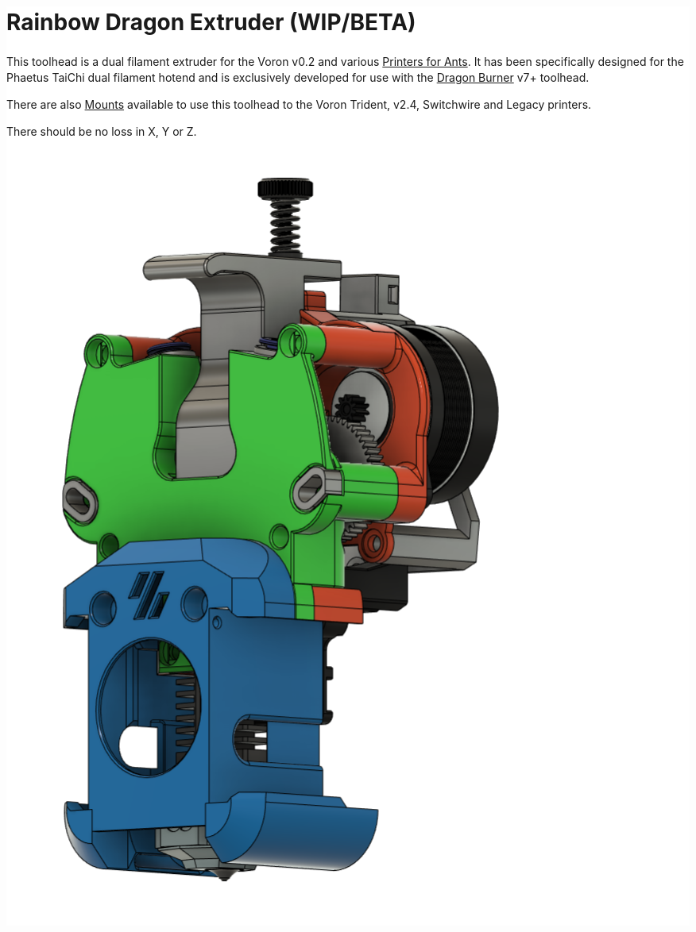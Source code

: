 # Rainbow Dragon Extruder (WIP/BETA)

This toolhead is a dual filament extruder for the Voron v0.2 and various [Printers for Ants](https://3dprintersforants.com/). It has been specifically designed for the Phaetus TaiChi dual filament hotend and is exclusively developed for use with the [Dragon Burner](https://github.com/chirpy2605/voron/tree/main/V0/Dragon_Burner) v7+ toolhead.

There are also [Mounts](https://github.com/chirpy2605/voron/tree/main/general/Large_Voron_Mounts) available to use this toolhead to the Voron Trident, v2.4, Switchwire and Legacy printers.

There should be no loss in X, Y or Z.

![](images/front.png)
